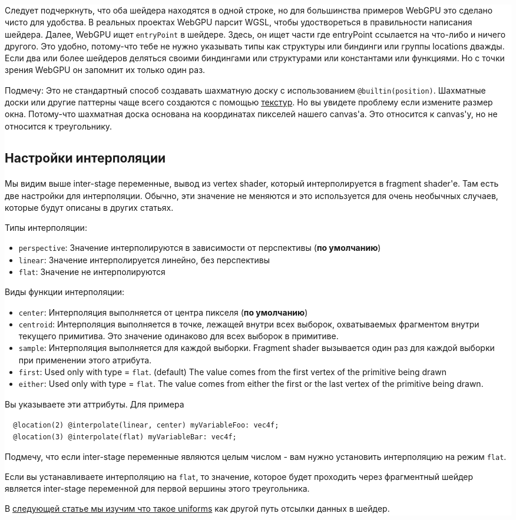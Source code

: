 Следует подчеркнуть, что оба шейдера находятся в одной строке, но для большинства примеров WebGPU это сделано чисто для удобства. 
В реальных проектах WebGPU парсит WGSL, чтобы удоствореться в правильности написания шейдера. Далее, WebGPU ищет `entryPoint`
в шейдере. Здесь, он ищет части где entryPoint ссылается на что-либо и ничего другого. Это удобно, потому-что тебе не нужно указывать типы как структуры или биндинги или группы locations дважды. Если два или более шейдеров деляться своими биндингами или структурами или константами или функциями. Но с точки зрения WebGPU он запомнит их только один раз.

Подмечу: Это не стандартный способ создавать шахматную доску с использованием
`@builtin(position)`. Шахматные доски или другие паттерны чаще всего создаются с помощью [текстур](webgpu-textures.html). Но вы увидете проблему если измените размер окна. Потому-что шахматная доска основана на координатах пикселей нашего canvas'a. Это относится к canvas'y, но не относится к треугольнику.

## <a id="a-interpolate"></a>Настройки интерполяции

Мы видим выше inter-stage переменные, вывод из vertex shader, который интерполируется в fragment shader'e. Там есть две настройки для интерполяции. Обычно, эти значение не меняются и это используется для очень необычных случаев, которые будут описаны в других статьях.

Типы интерполяции:

* `perspective`: Значение интерполируются в зависимости от перспективы (**по умолчанию**)
* `linear`: Значение интерполируется линейно, без перспективы
* `flat`: Значение не интерполируются

Виды функции интерполяции:

* `center`: Интерполяция выполняется от центра пикселя (**по умолчанию**)
* `centroid`: Интерполяция выполняется в точке, лежащей внутри всех выборок, охватываемых фрагментом внутри текущего примитива. Это значение одинаково для всех выборок в примитиве.
* `sample`:  Интерполяция выполняется для каждой выборки. Fragment shader вызывается один раз для каждой выборки при применении этого атрибута.
* `first`: Used only with type = `flat`. (default) The value comes from the first vertex of the primitive being drawn
* `either`: Used only with type = `flat`. The value comes from either the first or the last vertex of the primitive being drawn.

Вы указываете эти аттрибуты. Для примера

```wgsl
  @location(2) @interpolate(linear, center) myVariableFoo: vec4f;
  @location(3) @interpolate(flat) myVariableBar: vec4f;
```

Подмечу, что если inter-stage переменные являются целым числом - вам нужно установить интерполяцию на режим `flat`. 

Если вы устанавливаете интерполяцию на `flat`, то значение, которое будет проходить через фрагментный шейдер является inter-stage переменной для первой вершины этого треугольника.

В [следующей статье мы изучим что такое uniforms](webgpu-uniforms.html) как другой путь отсылки данных в шейдер.
